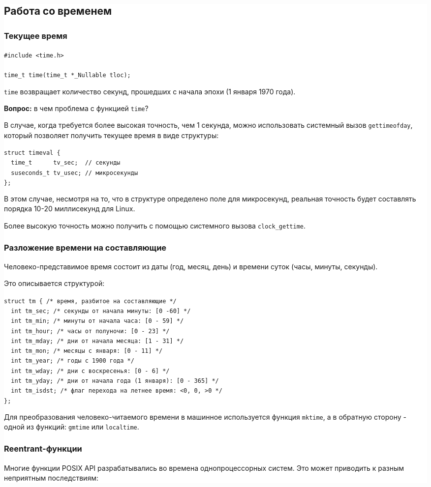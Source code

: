 
## Работа со временем
### Текущее время


```
#include <time.h>

time_t time(time_t *_Nullable tloc);
```
`time` возвращает количество секунд, прошедших с начала эпохи (1 января 1970 года).

**Вопрос:** в чем проблема с функцией `time`?

В случае, когда требуется более высокая точность, чем 1 секунда, можно использовать системный вызов `gettimeofday`, который позволяет получить текущее время в виде структуры:
```
struct timeval {
  time_t      tv_sec;  // секунды
  suseconds_t tv_usec; // микросекунды
};
```

В этом случае, несмотря на то, что в структуре определено поле для микросекунд, реальная точность будет составлять порядка 10-20 миллисекунд для Linux.

Более высокую точность можно получить с помощью системного вызова `clock_gettime`.


### Разложение времени на составляющие

Человеко-представимое время состоит из даты (год, месяц, день) и времени суток (часы, минуты, секунды).

Это описывается структурой:
```
struct tm { /* время, разбитое на составляющие */
  int tm_sec; /* секунды от начала минуты: [0 -60] */
  int tm_min; /* минуты от начала часа: [0 - 59] */
  int tm_hour; /* часы от полуночи: [0 - 23] */
  int tm_mday; /* дни от начала месяца: [1 - 31] */
  int tm_mon; /* месяцы с января: [0 - 11] */
  int tm_year; /* годы с 1900 года */
  int tm_wday; /* дни с воскресенья: [0 - 6] */
  int tm_yday; /* дни от начала года (1 января): [0 - 365] */
  int tm_isdst; /* флаг перехода на летнее время: <0, 0, >0 */
};
```
Для преобразования человеко-читаемого времени в машинное используется функция `mktime`, а в обратную сторону - одной из функций: `gmtime` или `localtime`.



### Reentrant-функции

Многие функции POSIX API разрабатывались во времена однопроцессорных систем. Это может приводить к разным неприятным последствиям:
